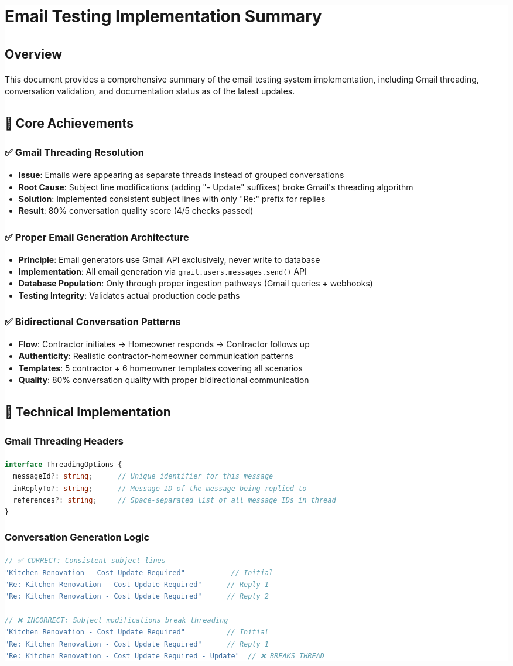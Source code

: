 # Email Testing Implementation Summary

## Overview

This document provides a comprehensive summary of the email testing system implementation, including Gmail threading, conversation validation, and documentation status as of the latest updates.

## 🎯 Core Achievements

### ✅ Gmail Threading Resolution
- **Issue**: Emails were appearing as separate threads instead of grouped conversations
- **Root Cause**: Subject line modifications (adding "- Update" suffixes) broke Gmail's threading algorithm
- **Solution**: Implemented consistent subject lines with only "Re:" prefix for replies
- **Result**: 80% conversation quality score (4/5 checks passed)

### ✅ Proper Email Generation Architecture
- **Principle**: Email generators use Gmail API exclusively, never write to database
- **Implementation**: All email generation via `gmail.users.messages.send()` API
- **Database Population**: Only through proper ingestion pathways (Gmail queries + webhooks)
- **Testing Integrity**: Validates actual production code paths

### ✅ Bidirectional Conversation Patterns
- **Flow**: Contractor initiates → Homeowner responds → Contractor follows up
- **Authenticity**: Realistic contractor-homeowner communication patterns
- **Templates**: 5 contractor + 6 homeowner templates covering all scenarios
- **Quality**: 80% conversation quality with proper bidirectional communication

## 🔧 Technical Implementation

### Gmail Threading Headers

```typescript
interface ThreadingOptions {
  messageId?: string;      // Unique identifier for this message
  inReplyTo?: string;      // Message ID of the message being replied to  
  references?: string;     // Space-separated list of all message IDs in thread
}
```

### Conversation Generation Logic

```typescript
// ✅ CORRECT: Consistent subject lines
"Kitchen Renovation - Cost Update Required"           // Initial
"Re: Kitchen Renovation - Cost Update Required"      // Reply 1
"Re: Kitchen Renovation - Cost Update Required"      // Reply 2

// ❌ INCORRECT: Subject modifications break threading
"Kitchen Renovation - Cost Update Required"          // Initial
"Re: Kitchen Renovation - Cost Update Required"      // Reply 1
"Re: Kitchen Renovation - Cost Update Required - Update"  // ❌ BREAKS THREAD
```
